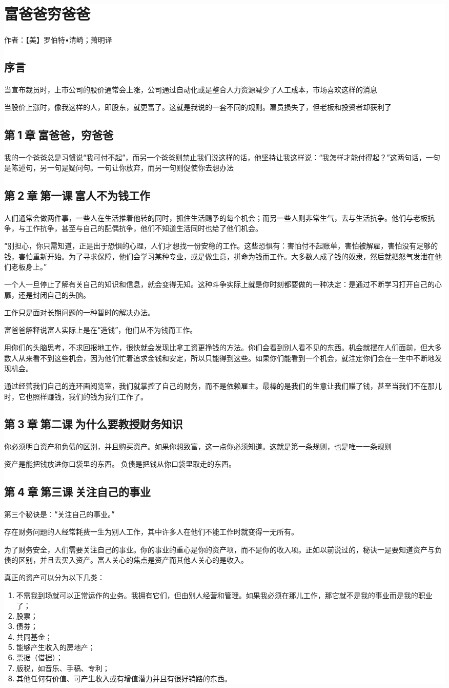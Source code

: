 # 富爸爸穷爸爸

作者：【美】罗伯特•清崎；萧明译

## 序言

当宣布裁员时，上市公司的股价通常会上涨，公司通过自动化或是整合人力资源减少了人工成本，市场喜欢这样的消息

当股价上涨时，像我这样的人，即股东，就更富了。这就是我说的一套不同的规则。雇员损失了，但老板和投资者却获利了

## 第 1 章 富爸爸，穷爸爸

我的一个爸爸总是习惯说“我可付不起”，而另一个爸爸则禁止我们说这样的话，他坚持让我这样说：“我怎样才能付得起？”这两句话，一句是陈述句，另一句是疑问句。一句让你放弃，而另一句则促使你去想办法

## 第 2 章 第一课 富人不为钱工作

人们通常会做两件事，一些人在生活推着他转的同时，抓住生活赐予的每个机会；而另一些人则非常生气，去与生活抗争。他们与老板抗争，与工作抗争，甚至与自己的配偶抗争，他们不知道生活同时也给了他们机会。

“别担心，你只需知道，正是出于恐惧的心理，人们才想找一份安稳的工作。这些恐惧有：害怕付不起账单，害怕被解雇，害怕没有足够的钱，害怕重新开始。为了寻求保障，他们会学习某种专业，或是做生意，拼命为钱而工作。大多数人成了钱的奴隶，然后就把怒气发泄在他们老板身上。”

一个人一旦停止了解有关自己的知识和信息，就会变得无知。这种斗争实际上就是你时刻都要做的一种决定：是通过不断学习打开自己的心扉，还是封闭自己的头脑。

工作只是面对长期问题的一种暂时的解决办法。

富爸爸解释说富人实际上是在“造钱”，他们从不为钱而工作。

用你们的头脑思考，不求回报地工作，很快就会发现比拿工资更挣钱的方法。你们会看到别人看不见的东西。机会就摆在人们面前，但大多数人从来看不到这些机会，因为他们忙着追求金钱和安定，所以只能得到这些。如果你们能看到一个机会，就注定你们会在一生中不断地发现机会。

通过经营我们自己的连环画阅览室，我们就掌控了自己的财务，而不是依赖雇主。最棒的是我们的生意让我们赚了钱，甚至当我们不在那儿时，它也照样赚钱，我们的钱为我们工作了。

## 第 3 章 第二课 为什么要教授财务知识

你必须明白资产和负债的区别，并且购买资产。如果你想致富，这一点你必须知道。这就是第一条规则，也是唯一一条规则

资产是能把钱放进你口袋里的东西。 负债是把钱从你口袋里取走的东西。

## 第 4 章 第三课 关注自己的事业

第三个秘诀是：“关注自己的事业。”

存在财务问题的人经常耗费一生为别人工作，其中许多人在他们不能工作时就变得一无所有。

为了财务安全，人们需要关注自己的事业。你的事业的重心是你的资产项，而不是你的收入项。正如以前说过的，秘诀一是要知道资产与负债的区别，并且去买入资产。富人关心的焦点是资产而其他人关心的是收入。

真正的资产可以分为以下几类：

1. 不需我到场就可以正常运作的业务。我拥有它们，但由别人经营和管理。如果我必须在那儿工作，那它就不是我的事业而是我的职业了；
2. 股票；
3. 债券；
4. 共同基金；
5. 能够产生收入的房地产；
6. 票据（借据）；
7. 版税，如音乐、手稿、专利；
8. 其他任何有价值、可产生收入或有增值潜力并且有很好销路的东西。
